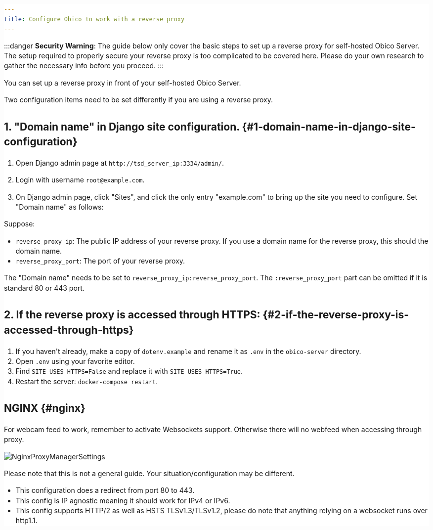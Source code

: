 ```yaml
---
title: Configure Obico to work with a reverse proxy
---
```


:::danger
**Security Warning**: The guide below only cover the basic steps to set up a reverse proxy for self-hosted Obico Server. The setup required to properly secure your reverse proxy is too complicated to be covered here. Please do your own research to gather the necessary info before you proceed.
:::

You can set up a reverse proxy in front of your self-hosted Obico Server.

Two configuration items need to be set differently if you are using a reverse proxy.

## 1. "Domain name" in Django site configuration. {#1-domain-name-in-django-site-configuration}

1. Open Django admin page at `http://tsd_server_ip:3334/admin/`.

2. Login with username `root@example.com`.

3. On Django admin page, click "Sites", and click the only entry "example.com" to bring up the site you need to configure. Set "Domain name" as follows:

Suppose:

* `reverse_proxy_ip`: The public IP address of your reverse proxy. If you use a domain name for the reverse proxy, this should the domain name.
* `reverse_proxy_port`: The port of your reverse proxy.

The "Domain name" needs to be set to `reverse_proxy_ip:reverse_proxy_port`. The `:reverse_proxy_port` part can be omitted if it is standard 80 or 443 port.

## 2. If the reverse proxy is accessed through HTTPS: {#2-if-the-reverse-proxy-is-accessed-through-https}

1. If you haven't already, make a copy of `dotenv.example` and rename it as `.env` in the `obico-server` directory.
2. Open `.env` using your favorite editor.
3. Find `SITE_USES_HTTPS=False` and replace it with `SITE_USES_HTTPS=True`.
4. Restart the server: `docker-compose restart`.

## NGINX {#nginx}

For webcam feed to work, remember to activate Websockets support. Otherwise there will no webfeed when accessing through proxy.

![NginxProxyManagerSettings](/img/server-guides/nginxsettings.png)

Please note that this is not a general guide. Your situation/configuration may be different.

* This configuration does a redirect from port 80 to 443.
* This config is IP agnostic meaning it should work for IPv4 or IPv6.
* This config supports HTTP/2 as well as HSTS TLSv1.3/TLSv1.2, please do note that anything relying on a websocket runs over http1.1.
